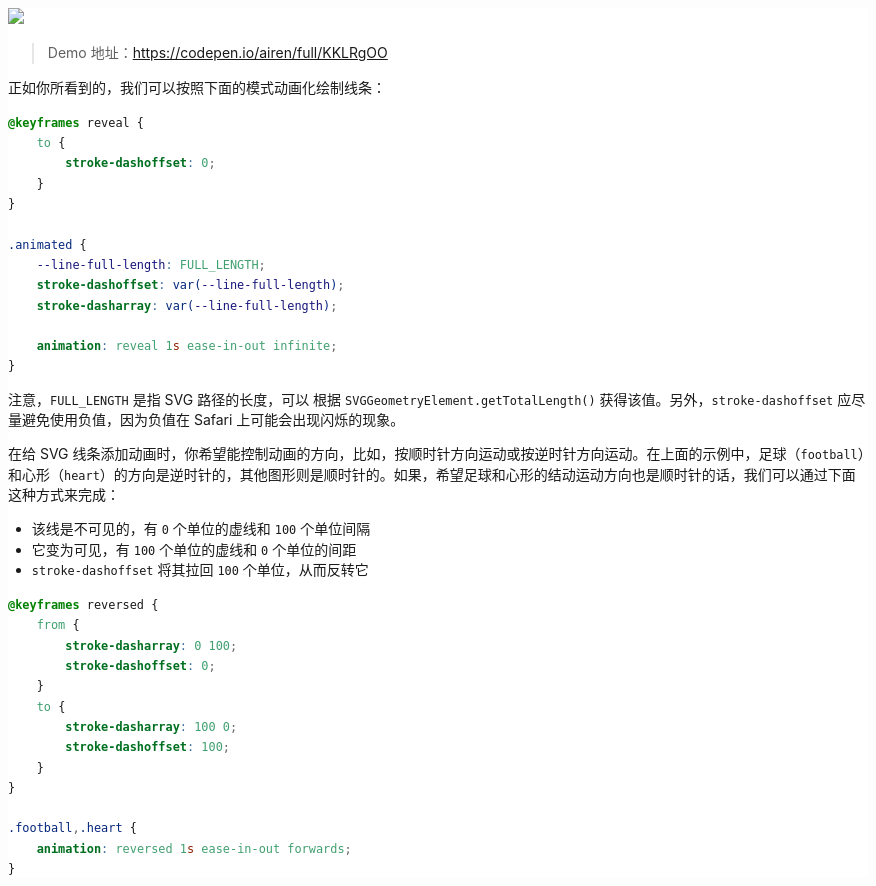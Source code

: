   


![](https://p3-juejin.byteimg.com/tos-cn-i-k3u1fbpfcp/61bdb3772381434fa8eb46e0c2abc7bd~tplv-k3u1fbpfcp-jj-mark:0:0:0:0:q75.image#?w=1150&h=644&s=583791&e=gif&f=98&b=ffffff)

  


> Demo 地址：https://codepen.io/airen/full/KKLRgOO

  


正如你所看到的，我们可以按照下面的模式动画化绘制线条：

  


```CSS
@keyframes reveal {
    to {
        stroke-dashoffset: 0;
    }
}

.animated {
    --line-full-length: FULL_LENGTH;
    stroke-dashoffset: var(--line-full-length);
    stroke-dasharray: var(--line-full-length);
    
    animation: reveal 1s ease-in-out infinite;   
}
```

  


注意，`FULL_LENGTH` 是指 SVG 路径的长度，可以 根据 `SVGGeometryElement.getTotalLength()` 获得该值。另外，`stroke-dashoffset` 应尽量避免使用负值，因为负值在 Safari 上可能会出现闪烁的现象。

  


在给 SVG 线条添加动画时，你希望能控制动画的方向，比如，按顺时针方向运动或按逆时针方向运动。在上面的示例中，足球（`football`）和心形（`heart`）的方向是逆时针的，其他图形则是顺时针的。如果，希望足球和心形的结动运动方向也是顺时针的话，我们可以通过下面这种方式来完成：

  


-   该线是不可见的，有 `0` 个单位的虚线和 `100` 个单位间隔
-   它变为可见，有 `100` 个单位的虚线和 `0` 个单位的间距
-   `stroke-dashoffset` 将其拉回 `100` 个单位，从而反转它

  


```CSS
@keyframes reversed {
    from {
        stroke-dasharray: 0 100;
        stroke-dashoffset: 0;
    }
    to {
        stroke-dasharray: 100 0;
        stroke-dashoffset: 100;
    }
}

.football,.heart {
    animation: reversed 1s ease-in-out forwards;   
}
```
